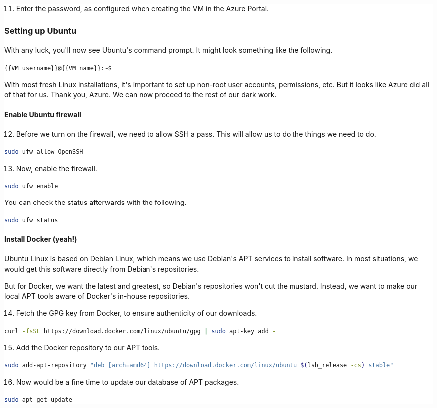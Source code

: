 11. Enter the password, as configured when creating the VM in the Azure Portal.

### Setting up Ubuntu

With any luck, you'll now see Ubuntu's command prompt. It might look something like the following.

```sh
{{VM username}}@{{VM name}}:~$
```

With most fresh Linux installations, it's important to set up non-root user accounts, permissions, etc. But it looks like Azure did all of that for us. Thank you, Azure. We can now proceed to the rest of our dark work.

#### Enable Ubuntu firewall

12. Before we turn on the firewall, we need to allow SSH a pass. This will allow us to do the things we need to do.

```sh
sudo ufw allow OpenSSH
```

13. Now, enable the firewall.

```sh
sudo ufw enable
```

You can check the status afterwards with the following.

```sh
sudo ufw status
```

#### Install Docker (yeah!)

Ubuntu Linux is based on Debian Linux, which means we use Debian's APT services to install software. In most situations, we would get this software directly from Debian's repositories.

But for Docker, we want the latest and greatest, so Debian's repositories won't cut the mustard. Instead, we want to make our local APT tools aware of Docker's in-house repositories.

14. Fetch the GPG key from Docker, to ensure authenticity of our downloads.

```sh
curl -fsSL https://download.docker.com/linux/ubuntu/gpg | sudo apt-key add -
```

15. Add the Docker repository to our APT tools.

```sh
sudo add-apt-repository "deb [arch=amd64] https://download.docker.com/linux/ubuntu $(lsb_release -cs) stable"
```

16. Now would be a fine time to update our database of APT packages.

```sh
sudo apt-get update
```

